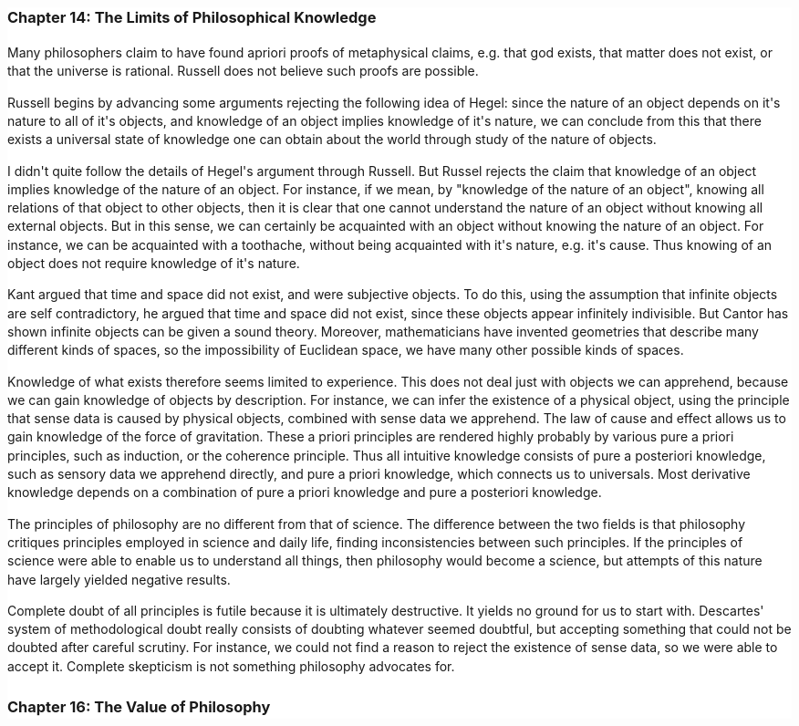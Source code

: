 





### Chapter 14: The Limits of Philosophical Knowledge

Many philosophers claim to have found apriori proofs of metaphysical claims, e.g. that god exists, that matter does not exist, or that the universe is rational. Russell does not believe such proofs are possible.

Russell begins by advancing some arguments rejecting the following idea of Hegel: since the nature of an object depends on it's nature to all of it's objects, and knowledge of an object implies knowledge of it's nature, we can conclude from this that there exists a universal state of knowledge one can obtain about the world through study of the nature of objects.

I didn't quite follow the details of Hegel's argument through Russell. But Russel rejects the claim that knowledge of an object implies knowledge of the nature of an object. For instance, if we mean, by "knowledge of the nature of an object", knowing all relations of that object to other objects, then it is clear that one cannot understand the nature of an object without knowing all external objects. But in this sense, we can certainly be acquainted with an object without knowing the nature of an object. For instance, we can be acquainted with a toothache, without being acquainted with it's nature, e.g. it's cause. Thus knowing of an object does not require knowledge of it's nature. 

Kant argued that time and space did not exist, and were subjective objects. To do this, using the assumption that infinite objects are self contradictory, he argued that time and space did not exist, since these objects appear infinitely indivisible. But Cantor has shown infinite objects can be given a sound theory. Moreover, mathematicians have invented geometries that describe many different kinds of spaces, so the impossibility of Euclidean space, we have many other possible kinds of spaces.

Knowledge of what exists therefore seems limited to experience. This does not deal just with objects we can apprehend, because we can gain knowledge of objects by description. For instance, we can infer the existence of a physical object, using the principle that sense data is caused by physical objects, combined with sense data we apprehend. The law of cause and effect allows us to gain knowledge of the force of gravitation. These a priori principles are rendered highly probably by various pure a priori principles, such as induction, or the coherence principle. Thus all intuitive knowledge consists of pure a posteriori knowledge, such as sensory data we apprehend directly, and pure a priori knowledge, which connects us to universals. Most derivative knowledge depends on a combination of pure a priori knowledge and pure a posteriori knowledge.

The principles of philosophy are no different from that of science. The difference between the two fields is that philosophy critiques principles employed in science and daily life, finding inconsistencies between such principles. If the principles of science were able to enable us to understand all things, then philosophy would become a science, but attempts of this nature have largely yielded negative results.

Complete doubt of all principles is futile because it is ultimately destructive. It yields no ground for us to start with. Descartes' system of methodological doubt really consists of doubting whatever seemed doubtful, but accepting something that could not be doubted after careful scrutiny. For instance, we could not find a reason to reject the existence of sense data, so we were able to accept it. Complete skepticism is not something philosophy advocates for.




### Chapter 16: The Value of Philosophy
